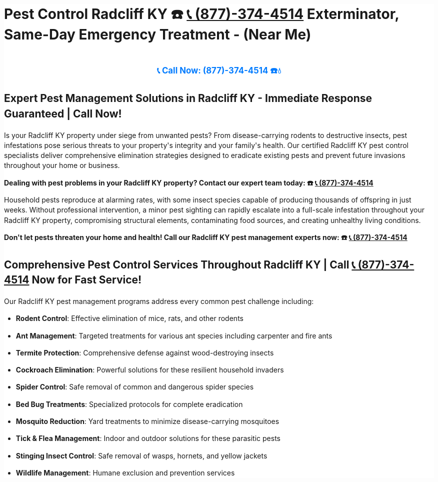 # Pest Control Radcliff KY ☎️ [📞 (877)-374-4514](https://pest-control-4514.netlify.app) Exterminator, Same-Day Emergency Treatment - (Near Me)
# 

<p align="center" style="font-size: 1.2em; font-weight: bold; margin: 20px 0;">
  <a href="https://pest-control-4514.netlify.app" target="_blank" style="color: #007BFF; text-decoration: none;">📞 Call Now: (877)-374-4514 ☎️💧</a>
</p>

## Expert Pest Management Solutions in Radcliff KY - Immediate Response Guaranteed | Call  Now!

Is your Radcliff KY property under siege from unwanted pests? From disease-carrying rodents to destructive insects, pest infestations pose serious threats to your property's integrity and your family's health. Our certified Radcliff KY pest control specialists deliver comprehensive elimination strategies designed to eradicate existing pests and prevent future invasions throughout your home or business.

**Dealing with pest problems in your Radcliff KY property? Contact our expert team today: ☎️ [📞 (877)-374-4514](https://pest-control-4514.netlify.app)**

Household pests reproduce at alarming rates, with some insect species capable of producing thousands of offspring in just weeks. Without professional intervention, a minor pest sighting can rapidly escalate into a full-scale infestation throughout your Radcliff KY property, compromising structural elements, contaminating food sources, and creating unhealthy living conditions.

**Don't let pests threaten your home and health! Call our Radcliff KY pest management experts now: ☎️ [📞 (877)-374-4514](https://pest-control-4514.netlify.app)**

## Comprehensive Pest Control Services Throughout Radcliff KY | Call [📞 (877)-374-4514](https://pest-control-4514.netlify.app) Now for Fast Service!

Our Radcliff KY pest management programs address every common pest challenge including:

- **Rodent Control**: Effective elimination of mice, rats, and other rodents  

- **Ant Management**: Targeted treatments for various ant species including carpenter and fire ants  

- **Termite Protection**: Comprehensive defense against wood-destroying insects  

- **Cockroach Elimination**: Powerful solutions for these resilient household invaders  

- **Spider Control**: Safe removal of common and dangerous spider species  

- **Bed Bug Treatments**: Specialized protocols for complete eradication  

- **Mosquito Reduction**: Yard treatments to minimize disease-carrying mosquitoes  

- **Tick & Flea Management**: Indoor and outdoor solutions for these parasitic pests  

- **Stinging Insect Control**: Safe removal of wasps, hornets, and yellow jackets  

- **Wildlife Management**: Humane exclusion and prevention services  
